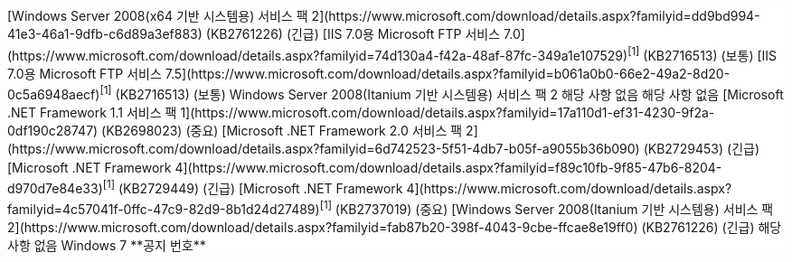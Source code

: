 <td style="border:1px solid black;">
[Windows Server 2008(x64 기반 시스템용) 서비스 팩 2](https://www.microsoft.com/download/details.aspx?familyid=dd9bd994-41e3-46a1-9dfb-c6d89a3ef883)  
(KB2761226)  
(긴급)
</td>
<td style="border:1px solid black;">
[IIS 7.0용 Microsoft FTP 서비스 7.0](https://www.microsoft.com/download/details.aspx?familyid=74d130a4-f42a-48af-87fc-349a1e107529)<sup>[1]</sup>
(KB2716513)  
(보통)  
[IIS 7.0용 Microsoft FTP 서비스 7.5](https://www.microsoft.com/download/details.aspx?familyid=b061a0b0-66e2-49a2-8d20-0c5a6948aecf)<sup>[1]</sup>
(KB2716513)  
(보통)
</td>
</tr>
<tr class="alternateRow">
<td style="border:1px solid black;">
Windows Server 2008(Itanium 기반 시스템용) 서비스 팩 2
</td>
<td style="border:1px solid black;">
해당 사항 없음
</td>
<td style="border:1px solid black;">
해당 사항 없음
</td>
<td style="border:1px solid black;">
[Microsoft .NET Framework 1.1 서비스 팩 1](https://www.microsoft.com/download/details.aspx?familyid=17a110d1-ef31-4230-9f2a-0df190c28747)  
(KB2698023)  
(중요)  
[Microsoft .NET Framework 2.0 서비스 팩 2](https://www.microsoft.com/download/details.aspx?familyid=6d742523-5f51-4db7-b05f-a9055b36b090)  
(KB2729453)  
(긴급)  
[Microsoft .NET Framework 4](https://www.microsoft.com/download/details.aspx?familyid=f89c10fb-9f85-47b6-8204-d970d7e84e33)<sup>[1]</sup>
(KB2729449)  
(긴급)  
[Microsoft .NET Framework 4](https://www.microsoft.com/download/details.aspx?familyid=4c57041f-0ffc-47c9-82d9-8b1d24d27489)<sup>[1]</sup>
(KB2737019)  
(중요)
</td>
<td style="border:1px solid black;">
[Windows Server 2008(Itanium 기반 시스템용) 서비스 팩 2](https://www.microsoft.com/download/details.aspx?familyid=fab87b20-398f-4043-9cbe-ffcae8e19ff0)  
(KB2761226)  
(긴급)
</td>
<td style="border:1px solid black;">
해당 사항 없음
</td>
</tr>
<tr>
<th style="border:1px solid black;" colspan="6">
Windows 7
</th>
</tr>
<tr>
<td style="border:1px solid black;">
**공지 번호**
</td>